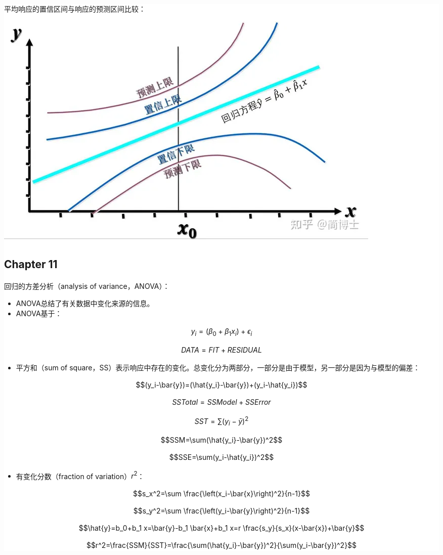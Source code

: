 平均响应的置信区间与响应的预测区间比较：

![a882250283e315fb577d14b5e2222deb.png](../_resources/a882250283e315fb577d14b5e2222deb.png)

## Chapter 11

回归的方差分析（analysis of variance，ANOVA）：

- ANOVA总结了有关数据中变化来源的信息。
- ANOVA基于：

$$y_i=(\beta_0+\beta_1 x_i)+\epsilon_i$$

$$DATA=FIT+RESIDUAL$$

- 平方和（sum of square，SS）表示响应中存在的变化。总变化分为两部分，一部分是由于模型，另一部分是因为与模型的偏差：

$$(y_i-\bar{y})=(\hat{y_i}-\bar{y})+(y_i-\hat{y_i})$$

$$SSTotal=SSModel+SSError$$

$$SST=\sum(y_i-\bar{y})^2$$

$$SSM=\sum(\hat{y_i}-\bar{y})^2$$

$$SSE=\sum(y_i-\hat{y_i})^2$$

- 有变化分数（fraction of variation）$r^2$：

$$s_x^2=\sum \frac{\left(x_i-\bar{x}\right)^2}{n-1}$$

$$s_y^2=\sum \frac{\left(y_i-\bar{y}\right)^2}{n-1}$$

$$\hat{y}=b_0+b_1 x=\bar{y}-b_1 \bar{x}+b_1 x=r \frac{s_y}{s_x}(x-\bar{x})+\bar{y}$$

$$r^2=\frac{SSM}{SST}=\frac{\sum(\hat{y_i}-\bar{y})^2}{\sum(y_i-\bar{y})^2}$$
